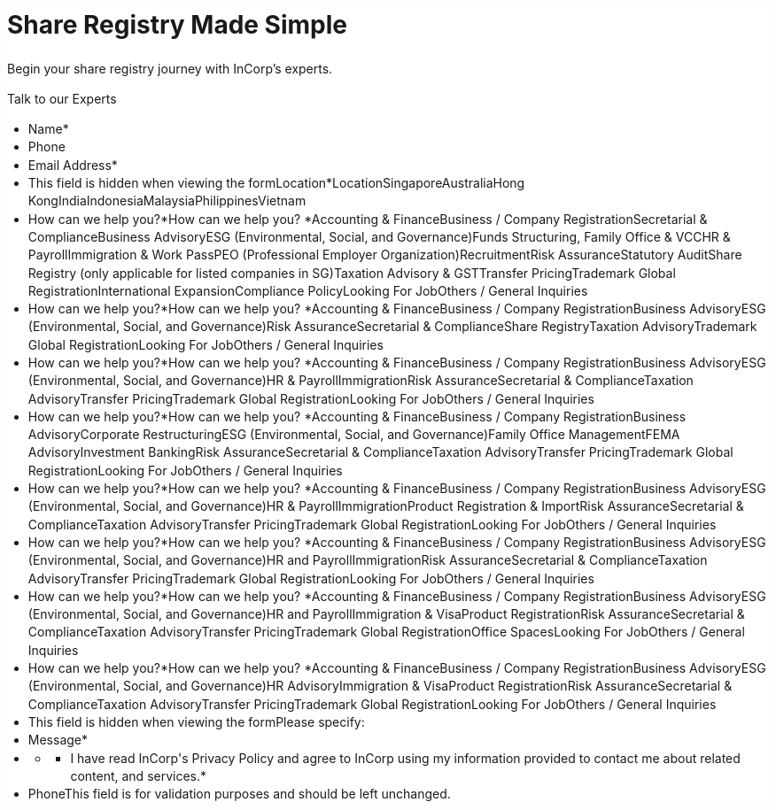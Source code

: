 # Share Registry Made Simple

Begin your share registry journey with InCorp’s experts.

Talk to our Experts

- Name*
- Phone
- Email Address*
- This field is hidden when viewing the formLocation*LocationSingaporeAustraliaHong KongIndiaIndonesiaMalaysiaPhilippinesVietnam
- How can we help you?*How can we help you? *Accounting &amp; FinanceBusiness / Company RegistrationSecretarial &amp; ComplianceBusiness AdvisoryESG (Environmental, Social, and Governance)Funds Structuring, Family Office &amp; VCCHR &amp; PayrollImmigration &amp; Work PassPEO (Professional Employer Organization)RecruitmentRisk AssuranceStatutory AuditShare Registry (only applicable for listed companies in SG)Taxation Advisory &amp; GSTTransfer PricingTrademark Global RegistrationInternational ExpansionCompliance PolicyLooking For JobOthers / General Inquiries
- How can we help you?*How can we help you? *Accounting &amp; FinanceBusiness / Company RegistrationBusiness AdvisoryESG (Environmental, Social, and Governance)Risk AssuranceSecretarial &amp; ComplianceShare RegistryTaxation AdvisoryTrademark Global RegistrationLooking For JobOthers / General Inquiries
- How can we help you?*How can we help you? *Accounting &amp; FinanceBusiness / Company RegistrationBusiness AdvisoryESG (Environmental, Social, and Governance)HR &amp; PayrollImmigrationRisk AssuranceSecretarial &amp; ComplianceTaxation AdvisoryTransfer PricingTrademark Global RegistrationLooking For JobOthers / General Inquiries
- How can we help you?*How can we help you? *Accounting &amp; FinanceBusiness / Company RegistrationBusiness AdvisoryCorporate RestructuringESG (Environmental, Social, and Governance)Family Office ManagementFEMA AdvisoryInvestment BankingRisk AssuranceSecretarial &amp; ComplianceTaxation AdvisoryTransfer PricingTrademark Global RegistrationLooking For JobOthers / General Inquiries
- How can we help you?*How can we help you? *Accounting &amp; FinanceBusiness / Company RegistrationBusiness AdvisoryESG (Environmental, Social, and Governance)HR &amp; PayrollImmigrationProduct Registration &amp; ImportRisk AssuranceSecretarial &amp; ComplianceTaxation AdvisoryTransfer PricingTrademark Global RegistrationLooking For JobOthers / General Inquiries
- How can we help you?*How can we help you? *Accounting &amp; FinanceBusiness / Company RegistrationBusiness AdvisoryESG (Environmental, Social, and Governance)HR and PayrollImmigrationRisk AssuranceSecretarial &amp; ComplianceTaxation AdvisoryTransfer PricingTrademark Global RegistrationLooking For JobOthers / General Inquiries
- How can we help you?*How can we help you? *Accounting &amp; FinanceBusiness / Company RegistrationBusiness AdvisoryESG (Environmental, Social, and Governance)HR and PayrollImmigration &amp; VisaProduct RegistrationRisk AssuranceSecretarial &amp; ComplianceTaxation AdvisoryTransfer PricingTrademark Global RegistrationOffice SpacesLooking For JobOthers / General Inquiries
- How can we help you?*How can we help you? *Accounting &amp; FinanceBusiness / Company RegistrationBusiness AdvisoryESG (Environmental, Social, and Governance)HR AdvisoryImmigration &amp; VisaProduct RegistrationRisk AssuranceSecretarial &amp; ComplianceTaxation AdvisoryTransfer PricingTrademark Global RegistrationLooking For JobOthers / General Inquiries
- This field is hidden when viewing the formPlease specify:
- Message*
- *
    - I have read InCorp's Privacy Policy and agree to InCorp using my information provided to contact me about related content, and services.*
- PhoneThis field is for validation purposes and should be left unchanged.
